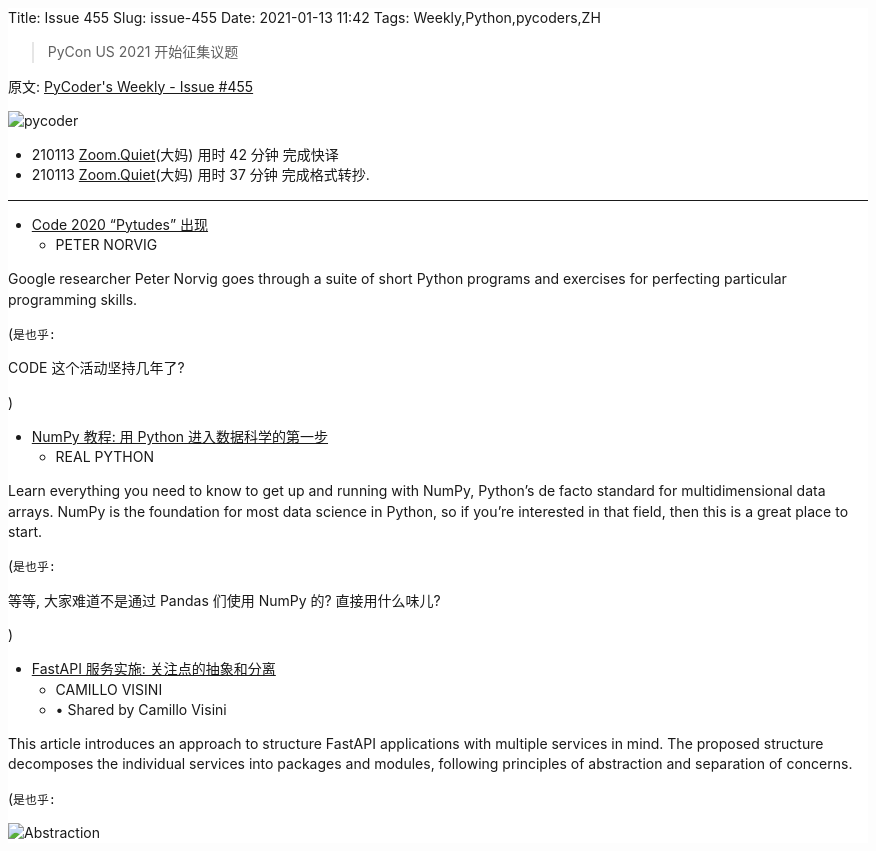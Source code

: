 Title: Issue 455
Slug: issue-455
Date: 2021-01-13 11:42
Tags: Weekly,Python,pycoders,ZH


> PyCon US 2021 开始征集议题


原文: [PyCoder's Weekly - Issue #455](https://pycoders.com/issues/455)



![pycoder](http://ydlj.zoomquiet.top/ipic/2020-06-03-pycoder-s-weekly.png)


- 210113 [Zoom.Quiet](http://zoomquiet.io/)(大妈) 用时 42 分钟 完成快译
- 210113 [Zoom.Quiet](http://zoomquiet.io/)(大妈) 用时 37 分钟 完成格式转抄.

------



- [Code 2020 “Pytudes” 出现](https://pycoders.com/link/5525/web)
    + PETER NORVIG

Google researcher Peter Norvig goes through a suite of short Python programs and exercises for perfecting particular programming skills.

(`是也乎:`

CODE 这个活动坚持几年了?

)


- [NumPy 教程: 用 Python 进入数据科学的第一步](https://pycoders.com/link/5561/web)
    + REAL PYTHON

Learn everything you need to know to get up and running with NumPy, Python’s de facto standard for multidimensional data arrays. NumPy is the foundation for most data science in Python, so if you’re interested in that field, then this is a great place to start.

(`是也乎:`


等等, 大家难道不是通过 Pandas 们使用 NumPy 的?
直接用什么味儿?

)

- [FastAPI 服务实施: 关注点的抽象和分离](https://pycoders.com/link/5556/web)
    + CAMILLO VISINI 
    + • Shared by Camillo Visini

This article introduces an approach to structure FastAPI applications with multiple services in mind. The proposed structure decomposes the individual services into packages and modules, following principles of abstraction and separation of concerns.

(`是也乎:`


![Abstraction](http://ydlj.zoomquiet.top/ipic/2021-01-13-ScreenShot%202021-01-13%2012.03.34.jpg)
